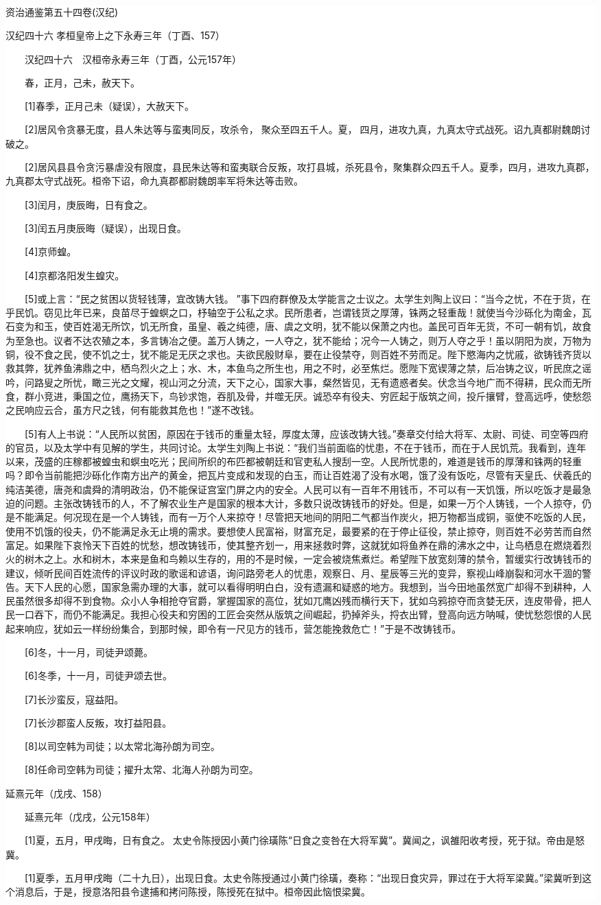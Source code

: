 资治通鉴第五十四卷(汉纪)



汉纪四十六 孝桓皇帝上之下永寿三年（丁酉、157）

　　汉纪四十六　汉桓帝永寿三年（丁酉，公元157年）

　　春，正月，己未，赦天下。

　　[1]春季，正月己未（疑误），大赦天下。

　　[2]居风令贪暴无度，县人朱达等与蛮夷同反，攻杀令， 聚众至四五千人。夏， 四月，进攻九真，九真太守式战死。诏九真都尉魏朗讨破之。

　　[2]居风县县令贪污暴虐没有限度，县民朱达等和蛮夷联合反叛，攻打县城，杀死县令，聚集群众四五千人。夏季，四月，进攻九真郡，九真郡太守式战死。桓帝下诏，命九真郡都尉魏朗率军将朱达等击败。

　　[3]闰月，庚辰晦，日有食之。

　　[3]闰五月庚辰晦（疑误），出现日食。

　　[4]京师蝗。

　　[4]京都洛阳发生蝗灾。

　　[5]或上言：“民之贫困以货轻钱薄，宜改铸大钱。 ”事下四府群僚及太学能言之士议之。太学生刘陶上议曰：“当今之忧，不在于货，在乎民饥。窃见比年已来，良苗尽于蝗螟之口，杼轴空于公私之求。民所患者，岂谓钱货之厚薄，铢两之轻重哉！就使当今沙砾化为南金，瓦石变为和玉，使百姓渴无所饮，饥无所食，虽皇、羲之纯德，唐、虞之文明，犹不能以保萧之内也。盖民可百年无货，不可一朝有饥，故食为至急也。议者不达农殖之本，多言铸冶之便。盖万人铸之，一人夺之，犹不能给；况今一人铸之，则万人夺之乎！虽以阴阳为炭，万物为铜，役不食之民，使不饥之士，犹不能足无厌之求也。夫欲民殷财阜，要在止役禁夺，则百姓不劳而足。陛下愍海内之忧戚，欲铸钱齐货以救其弊，犹养鱼沸鼎之中，栖鸟烈火之上；水、木，本鱼鸟之所生也，用之不时，必至焦烂。愿陛下宽锲薄之禁，后冶铸之议，听民庶之谣吟，问路叟之所忧，瞰三光之文耀，视山河之分流，天下之心，国家大事，粲然皆见，无有遗惑者矣。伏念当今地广而不得耕，民众而无所食，群小竞进，秉国之位，鹰扬天下，鸟钞求饱，吞肌及骨，并噬无厌。诚恐卒有役夫、穷匠起于版筑之间，投斤攘臂，登高远呼，使愁怨之民响应云合，虽方尺之钱，何有能救其危也！”遂不改钱。

　　[5]有人上书说：“人民所以贫困，原因在于钱币的重量太轻，厚度太薄，应该改铸大钱。”奏章交付给大将军、太尉、司徒、司空等四府的官员，以及太学中有见解的学生，共同讨论。太学生刘陶上书说：“我们当前面临的忧患，不在于钱币，而在于人民饥荒。我看到，连年以来，茂盛的庄稼都被蝗虫和螟虫吃光；民间所织的布匹都被朝廷和官吏私人搜刮一空。人民所忧患的，难道是钱币的厚薄和铢两的轻重吗？即令当前能把沙砾化作南方出产的黄金，把瓦片变成和发现的白玉，而让百姓渴了没有水喝，饿了没有饭吃，尽管有天皇氏、伏羲氏的纯洁美德，唐尧和虞舜的清明政治，仍不能保证宫室门屏之内的安全。人民可以有一百年不用钱币，不可以有一天饥饿，所以吃饭才是最急迫的问题。主张改铸钱币的人，不了解农业生产是国家的根本大计，多数只说改铸钱币的好处。但是，如果一万个人铸钱，一个人掠夺，仍是不能满足。何况现在是一个人铸钱，而有一万个人来掠夺！尽管把天地间的阴阳二气都当作炭火，把万物都当成铜，驱使不吃饭的人民，使用不饥饿的役夫，仍不能满足永无止境的需求。要想使人民富裕，财富充足，最要紧的在于停止征役，禁止掠夺，则百姓不必劳苦而自然富足。如果陛下哀怜天下百姓的忧愁，想改铸钱币，使其整齐划一，用来拯救时弊，这就犹如将鱼养在鼎的沸水之中，让鸟栖息在燃烧着烈火的树木之上。水和树木，本来是鱼和鸟赖以生存的，用的不是时候，一定会被烧焦煮烂。希望陛下放宽刻薄的禁令，暂缓实行改铸钱币的建议，倾听民间百姓流传的评议时政的歌谣和谚语，询问路旁老人的忧患，观察日、月、星辰等三光的变异，察视山峰崩裂和河水干涸的警告。天下人民的心愿，国家急需办理的大事，就可以看得明明白白，没有遗漏和疑惑的地方。我想到，当今田地虽然宽广却得不到耕种，人民虽然很多却得不到食物。众小人争相抢夺官爵，掌握国家的高位，犹如兀鹰凶残而横行天下，犹如乌鸦掠夺而贪婪无厌，连皮带骨，把人民一口吞下，而仍不能满足。我担心役夫和穷困的工匠会突然从版筑之间崛起，扔掉斧头，捋衣出臂，登高向远方呐喊，使忧愁怨恨的人民起来响应，犹如云一样纷纷集合，到那时候，即令有一尺见方的钱币，营怎能挽救危亡！”于是不改铸钱币。

　　[6]冬，十一月，司徒尹颂薨。

　　[6]冬季，十一月，司徒尹颂去世。

　　[7]长沙蛮反，寇益阳。

　　[7]长沙郡蛮人反叛，攻打益阳县。

　　[8]以司空韩为司徒；以太常北海孙朗为司空。

　　[8]任命司空韩为司徒；擢升太常、北海人孙朗为司空。

延熹元年（戊戌、158）

　　延熹元年（戊戌，公元158年）

　　[1]夏，五月，甲戌晦，日有食之。 太史令陈授因小黄门徐璜陈“日食之变咎在大将军冀”。冀闻之，讽雒阳收考授，死于狱。帝由是怒冀。

　　[1]夏季，五月甲戌晦（二十九日），出现日食。太史令陈授通过小黄门徐璜，奏称：“出现日食灾异，罪过在于大将军梁冀。”梁冀听到这个消息后，于是，授意洛阳县令逮捕和拷问陈授，陈授死在狱中。桓帝因此恼恨梁冀。
